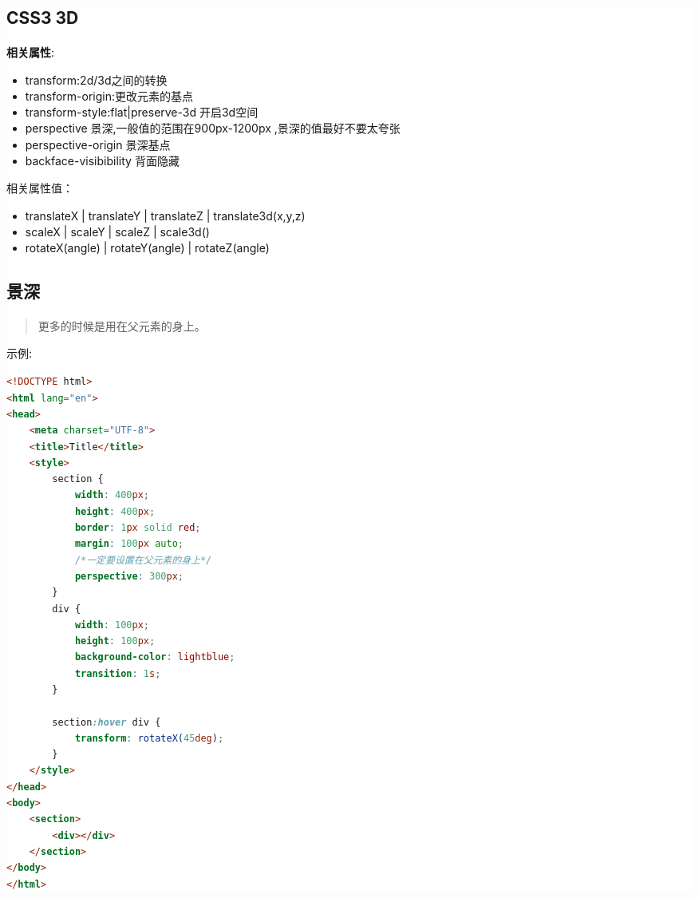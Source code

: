 ## CSS3 3D

**相关属性**:

- transform:2d/3d之间的转换
- transform-origin:更改元素的基点
- transform-style:flat|preserve-3d 开启3d空间
- perspective    景深,一般值的范围在900px-1200px ,景深的值最好不要太夸张
- perspective-origin 景深基点
- backface-visibibility   背面隐藏



相关属性值：

- translateX | translateY | translateZ | translate3d(x,y,z)
- scaleX | scaleY | scaleZ | scale3d()
- rotateX(angle) | rotateY(angle) | rotateZ(angle)



## 景深

> 更多的时候是用在父元素的身上。

示例:

```html
<!DOCTYPE html>
<html lang="en">
<head>
    <meta charset="UTF-8">
    <title>Title</title>
    <style>
        section {
            width: 400px;
            height: 400px;
            border: 1px solid red;
            margin: 100px auto;
            /*一定要设置在父元素的身上*/
            perspective: 300px;
        }
        div {
            width: 100px;
            height: 100px;
            background-color: lightblue;
            transition: 1s;
        }

        section:hover div {
            transform: rotateX(45deg);
        }
    </style>
</head>
<body>
    <section>
        <div></div>
    </section>
</body>
</html>
```
